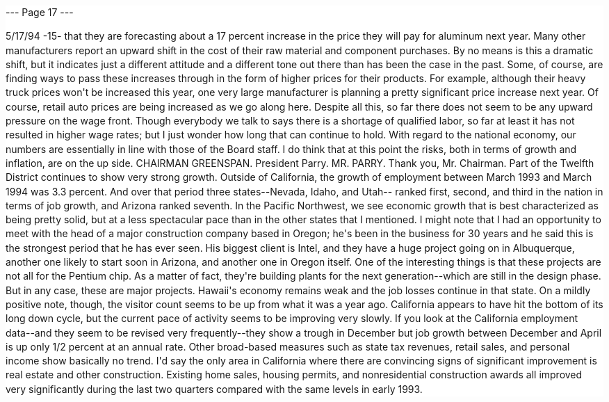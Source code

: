 --- Page 17 ---

5/17/94 -15-
that they are forecasting about a 17 percent increase in the price
they will pay for aluminum next year. Many other manufacturers report
an upward shift in the cost of their raw material and component
purchases. By no means is this a dramatic shift, but it indicates
just a different attitude and a different tone out there than has been
the case in the past. Some, of course, are finding ways to pass these
increases through in the form of higher prices for their products.
For example, although their heavy truck prices won't be increased this
year, one very large manufacturer is planning a pretty significant
price increase next year. Of course, retail auto prices are being
increased as we go along here. Despite all this, so far there does
not seem to be any upward pressure on the wage front. Though
everybody we talk to says there is a shortage of qualified labor, so
far at least it has not resulted in higher wage rates; but I just
wonder how long that can continue to hold.
With regard to the national economy, our numbers are
essentially in line with those of the Board staff. I do think that at
this point the risks, both in terms of growth and inflation, are on
the up side.
CHAIRMAN GREENSPAN. President Parry.
MR. PARRY. Thank you, Mr. Chairman. Part of the Twelfth
District continues to show very strong growth. Outside of California,
the growth of employment between March 1993 and March 1994 was 3.3
percent. And over that period three states--Nevada, Idaho, and Utah--
ranked first, second, and third in the nation in terms of job growth,
and Arizona ranked seventh. In the Pacific Northwest, we see economic
growth that is best characterized as being pretty solid, but at a less
spectacular pace than in the other states that I mentioned. I might
note that I had an opportunity to meet with the head of a major
construction company based in Oregon; he's been in the business for 30
years and he said this is the strongest period that he has ever seen.
His biggest client is Intel, and they have a huge project going on in
Albuquerque, another one likely to start soon in Arizona, and another
one in Oregon itself. One of the interesting things is that these
projects are not all for the Pentium chip. As a matter of fact,
they're building plants for the next generation--which are still in
the design phase. But in any case, these are major projects.
Hawaii's economy remains weak and the job losses continue in
that state. On a mildly positive note, though, the visitor count
seems to be up from what it was a year ago. California appears to
have hit the bottom of its long down cycle, but the current pace of
activity seems to be improving very slowly. If you look at the
California employment data--and they seem to be revised very
frequently--they show a trough in December but job growth between
December and April is up only 1/2 percent at an annual rate. Other
broad-based measures such as state tax revenues, retail sales, and
personal income show basically no trend. I'd say the only area in
California where there are convincing signs of significant improvement
is real estate and other construction. Existing home sales, housing
permits, and nonresidential construction awards all improved very
significantly during the last two quarters compared with the same
levels in early 1993.
